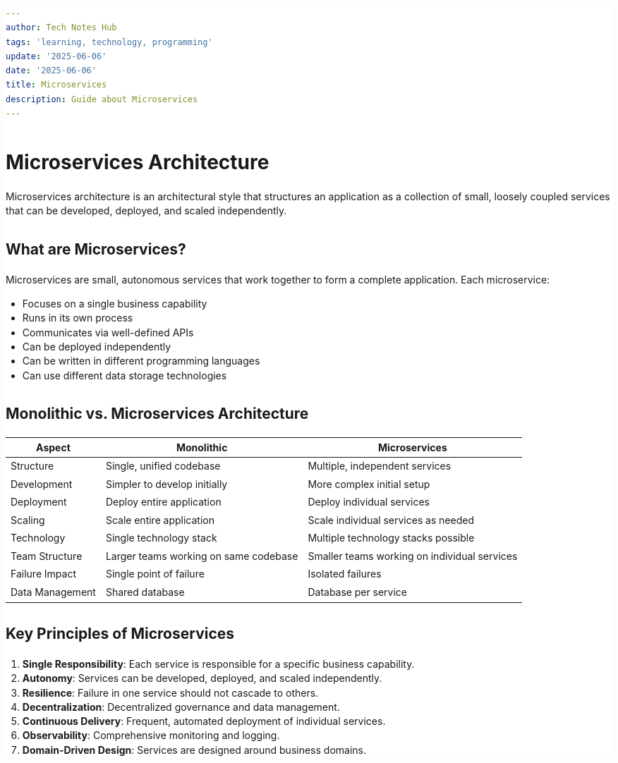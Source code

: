 ```yaml
---
author: Tech Notes Hub
tags: 'learning, technology, programming'
update: '2025-06-06'
date: '2025-06-06'
title: Microservices
description: Guide about Microservices
---
```

# Microservices Architecture

Microservices architecture is an architectural style that structures an application as a collection of small, loosely coupled services that can be developed, deployed, and scaled independently.

## What are Microservices?

Microservices are small, autonomous services that work together to form a complete application. Each microservice:

- Focuses on a single business capability
- Runs in its own process
- Communicates via well-defined APIs
- Can be deployed independently
- Can be written in different programming languages
- Can use different data storage technologies

## Monolithic vs. Microservices Architecture

| Aspect | Monolithic | Microservices |
|--------|------------|---------------|
| Structure | Single, unified codebase | Multiple, independent services |
| Development | Simpler to develop initially | More complex initial setup |
| Deployment | Deploy entire application | Deploy individual services |
| Scaling | Scale entire application | Scale individual services as needed |
| Technology | Single technology stack | Multiple technology stacks possible |
| Team Structure | Larger teams working on same codebase | Smaller teams working on individual services |
| Failure Impact | Single point of failure | Isolated failures |
| Data Management | Shared database | Database per service |

## Key Principles of Microservices

1. **Single Responsibility**: Each service is responsible for a specific business capability.
2. **Autonomy**: Services can be developed, deployed, and scaled independently.
3. **Resilience**: Failure in one service should not cascade to others.
4. **Decentralization**: Decentralized governance and data management.
5. **Continuous Delivery**: Frequent, automated deployment of individual services.
6. **Observability**: Comprehensive monitoring and logging.
7. **Domain-Driven Design**: Services are designed around business domains.
